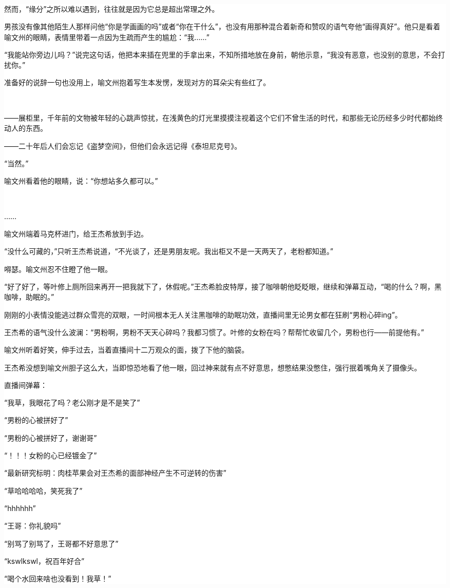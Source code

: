 然而，“缘分”之所以难以遇到，往往就是因为它总是超出常理之外。

男孩没有像其他陌生人那样问他“你是学画画的吗”或者“你在干什么”，也没有用那种混合着新奇和赞叹的语气夸他“画得真好”。他只是看着喻文州的眼睛，表情里带着一点因为生疏而产生的尴尬：“我……”

“我能站你旁边儿吗？”说完这句话，他把本来插在兜里的手拿出来，不知所措地放在身前，朝他示意，“我没有恶意，也没别的意思，不会打扰你。”

准备好的说辞一句也没用上，喻文州抱着写生本发愣，发现对方的耳朵尖有些红了。

 <br/>

——展柜里，千年前的文物被年轻的心跳声惊扰，在浅黄色的灯光里摸摸注视着这个它们不曾生活的时代，和那些无论历经多少时代都始终动人的东西。

——二十年后人们会忘记《盗梦空间》，但他们会永远记得《泰坦尼克号》。
<br/>
 

“当然。”

喻文州看着他的眼睛，说：“你想站多久都可以。”

 <br/>

……

喻文州端着马克杯进门，给王杰希放到手边。

“没什么可藏的，”只听王杰希说道，“不光谈了，还是男朋友呢。我出柜又不是一天两天了，老粉都知道。”

嘚瑟。喻文州忍不住瞪了他一眼。

“好了好了，等叶修上厕所回来再开一把我就下了，休假呢。”王杰希脸皮特厚，接了咖啡朝他眨眨眼，继续和弹幕互动，“喝的什么？啊，黑咖啡，助眠的。”

刚刚的小表情没能逃过群众雪亮的双眼，一时间根本无人关注黑咖啡的助眠功效，直播间里无论男女都在狂刷“男粉心碎ing”。

王杰希的语气没什么波澜：“男粉啊，男粉不天天心碎吗？我都习惯了。叶修的女粉在吗？帮帮忙收留几个，男粉也行——前提他有。”

喻文州听着好笑，伸手过去，当着直播间十二万观众的面，拨了下他的脑袋。

王杰希没想到喻文州胆子这么大，当即惊恐地看了他一眼，回过神来就有点不好意思，想憋结果没憋住，强行抿着嘴角关了摄像头。
<br/>
 

直播间弹幕：

“我草，我眼花了吗？老公刚才是不是笑了”

“男粉的心被拼好了”

“男粉的心被拼好了，谢谢哥”

“！！！女粉的心已经镀金了”

“最新研究标明：肉桂苹果会对王杰希的面部神经产生不可逆转的伤害”

“草哈哈哈哈，笑死我了”

“hhhhhh”

“王哥：你礼貌吗”

“别骂了别骂了，王哥都不好意思了”

“kswlkswl，祝百年好合”

“喝个水回来啥也没看到！我草！”

